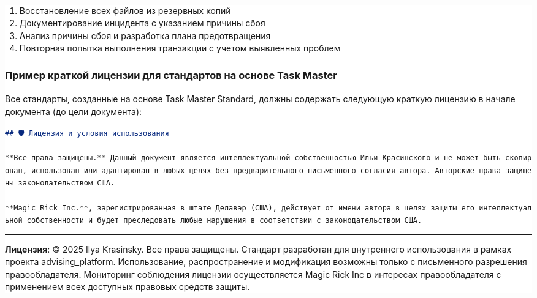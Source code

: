 1. Восстановление всех файлов из резервных копий
2. Документирование инцидента с указанием причины сбоя
3. Анализ причины сбоя и разработка плана предотвращения
4. Повторная попытка выполнения транзакции с учетом выявленных проблем

### Пример краткой лицензии для стандартов на основе Task Master

Все стандарты, созданные на основе Task Master Standard, должны содержать следующую краткую лицензию в начале документа (до цели документа):

```markdown
## 🛡️ Лицензия и условия использования

**Все права защищены.** Данный документ является интеллектуальной собственностью Ильи Красинского и не может быть скопирован, использован или адаптирован в любых целях без предварительного письменного согласия автора. Авторские права защищены законодательством США.

**Magic Rick Inc.**, зарегистрированная в штате Делавэр (США), действует от имени автора в целях защиты его интеллектуальной собственности и будет преследовать любые нарушения в соответствии с законодательством США.
```

---

**Лицензия**: © 2025 Ilya Krasinsky. Все права защищены.
Стандарт разработан для внутреннего использования в рамках проекта advising_platform.
Использование, распространение и модификация возможны только с письменного разрешения правообладателя.
Мониторинг соблюдения лицензии осуществляется Magic Rick Inc в интересах правообладателя с применением всех доступных правовых средств защиты.
